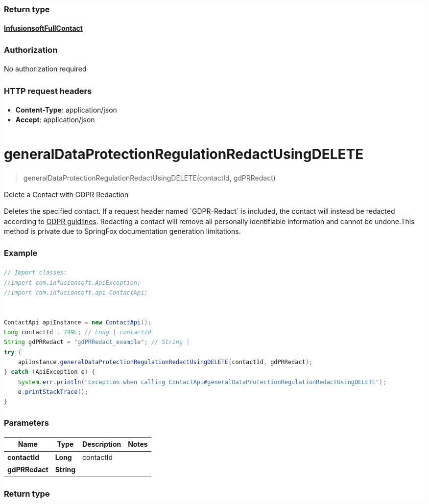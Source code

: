 ### Return type

[**InfusionsoftFullContact**](InfusionsoftFullContact.md)

### Authorization

No authorization required

### HTTP request headers

 - **Content-Type**: application/json
 - **Accept**: application/json

<a name="generalDataProtectionRegulationRedactUsingDELETE"></a>
# **generalDataProtectionRegulationRedactUsingDELETE**
> generalDataProtectionRegulationRedactUsingDELETE(contactId, gdPRRedact)

Delete a Contact with GDPR Redaction

Deletes the specified contact.   If a request header named &#x60;GDPR-Redact&#x60; is included, the contact will instead be redacted according to [GDPR guidlines](https://gdpr-info.eu/). Redacting a contact will remove all personally identifiable information and cannot be undone.This method is private due to SpringFox documentation generation limitations.

### Example
```java
// Import classes:
//import com.infusionsoft.ApiException;
//import com.infusionsoft.api.ContactApi;


ContactApi apiInstance = new ContactApi();
Long contactId = 789L; // Long | contactId
String gdPRRedact = "gdPRRedact_example"; // String | 
try {
    apiInstance.generalDataProtectionRegulationRedactUsingDELETE(contactId, gdPRRedact);
} catch (ApiException e) {
    System.err.println("Exception when calling ContactApi#generalDataProtectionRegulationRedactUsingDELETE");
    e.printStackTrace();
}
```

### Parameters

Name | Type | Description  | Notes
------------- | ------------- | ------------- | -------------
 **contactId** | **Long**| contactId |
 **gdPRRedact** | **String**|  |

### Return type
